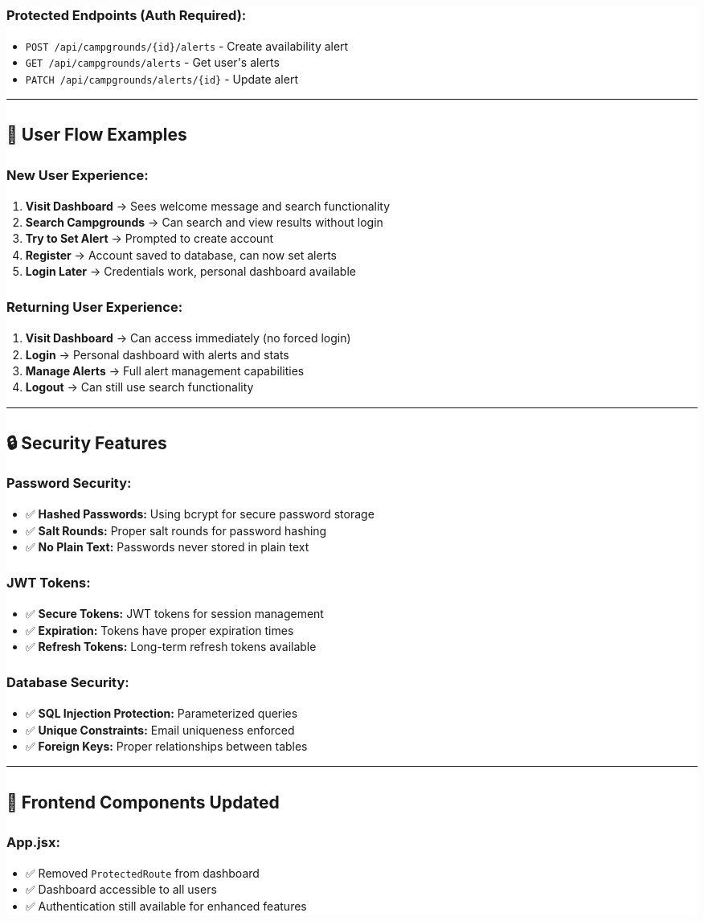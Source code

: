 ### **Protected Endpoints (Auth Required):**
- `POST /api/campgrounds/{id}/alerts` - Create availability alert
- `GET /api/campgrounds/alerts` - Get user's alerts
- `PATCH /api/campgrounds/alerts/{id}` - Update alert

---

## 🎯 **User Flow Examples**

### **New User Experience:**
1. **Visit Dashboard** → Sees welcome message and search functionality
2. **Search Campgrounds** → Can search and view results without login
3. **Try to Set Alert** → Prompted to create account
4. **Register** → Account saved to database, can now set alerts
5. **Login Later** → Credentials work, personal dashboard available

### **Returning User Experience:**
1. **Visit Dashboard** → Can access immediately (no forced login)
2. **Login** → Personal dashboard with alerts and stats
3. **Manage Alerts** → Full alert management capabilities
4. **Logout** → Can still use search functionality

---

## 🔒 **Security Features**

### **Password Security:**
- ✅ **Hashed Passwords:** Using bcrypt for secure password storage
- ✅ **Salt Rounds:** Proper salt rounds for password hashing
- ✅ **No Plain Text:** Passwords never stored in plain text

### **JWT Tokens:**
- ✅ **Secure Tokens:** JWT tokens for session management
- ✅ **Expiration:** Tokens have proper expiration times
- ✅ **Refresh Tokens:** Long-term refresh tokens available

### **Database Security:**
- ✅ **SQL Injection Protection:** Parameterized queries
- ✅ **Unique Constraints:** Email uniqueness enforced
- ✅ **Foreign Keys:** Proper relationships between tables

---

## 📱 **Frontend Components Updated**

### **App.jsx:**
- ✅ Removed `ProtectedRoute` from dashboard
- ✅ Dashboard accessible to all users
- ✅ Authentication still available for enhanced features

